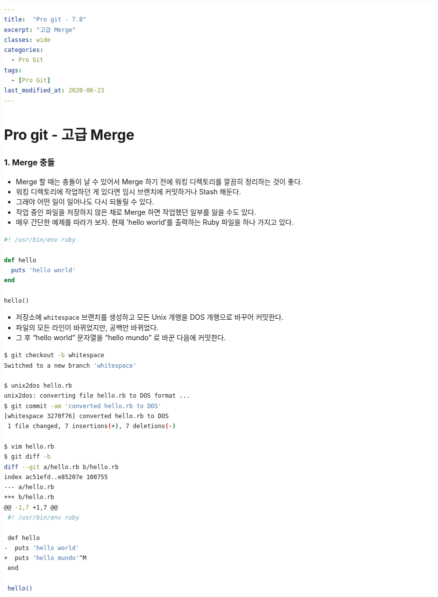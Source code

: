 ```yaml
---
title:  "Pro git - 7.8"
excerpt: "고급 Merge"
classes: wide
categories:
  - Pro Git
tags:
  - [Pro Git]
last_modified_at: 2020-06-23
---
```




# Pro git - 고급 Merge



### 1. Merge 충돌

* Merge 할 때는 충돌이 날 수 있어서 Merge 하기 전에 워킹 디렉토리를 깔끔히 정리하는 것이 좋다. 
* 워킹 디렉토리에 작업하던 게 있다면 임시 브랜치에 커밋하거나 Stash 해둔다. 
* 그래야 어떤 일이 일어나도 다시 되돌릴 수 있다. 
* 작업 중인 파일을 저장하지 않은 채로 Merge 하면 작업했던 일부를 잃을 수도 있다.
* 매우 간단한 예제를 따라가 보자. 현재 'hello world’를 출력하는 Ruby 파일을 하나 가지고 있다.

```ruby
#! /usr/bin/env ruby

def hello
  puts 'hello world'
end

hello()
```

* 저장소에 `whitespace` 브랜치를 생성하고 모든 Unix 개행을 DOS 개행으로 바꾸어 커밋한다. 
* 파일의 모든 라인이 바뀌었지만, 공백만 바뀌었다. 
* 그 후 “hello world” 문자열을 “hello mundo” 로 바꾼 다음에 커밋한다.

```bash
$ git checkout -b whitespace
Switched to a new branch 'whitespace'

$ unix2dos hello.rb
unix2dos: converting file hello.rb to DOS format ...
$ git commit -am 'converted hello.rb to DOS'
[whitespace 3270f76] converted hello.rb to DOS
 1 file changed, 7 insertions(+), 7 deletions(-)

$ vim hello.rb
$ git diff -b
diff --git a/hello.rb b/hello.rb
index ac51efd..e85207e 100755
--- a/hello.rb
+++ b/hello.rb
@@ -1,7 +1,7 @@
 #! /usr/bin/env ruby

 def hello
-  puts 'hello world'
+  puts 'hello mundo'^M
 end

 hello()
```